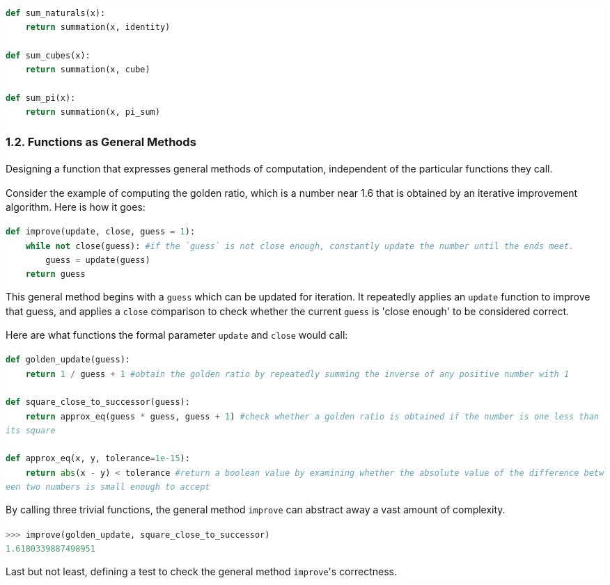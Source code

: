 ```python
def sum_naturals(x):
    return summation(x, identity)

def sum_cubes(x):
    return summation(x, cube)

def sum_pi(x):
    return summation(x, pi_sum)
```

### 1.2. Functions as General Methods

Designing a function that expresses general methods of computation, independent of the particular functions they call.

Consider the example of computing the golden ratio, which is a number near 1.6 that is obtained by an iterative improvement algorithm. Here is how it goes:

```python
def improve(update, close, guess = 1):
    while not close(guess): #if the `guess` is not close enough, constantly update the number until the ends meet.
        guess = update(guess) 
    return guess
```

This general method begins with a `guess` which can be updated for iteration. It repeatedly applies an `update` function to improve that guess, and applies a `close` comparison to check whether the current `guess` is 'close enough' to be considered correct.

Here are what functions the formal parameter `update` and `close` would call:

```python
def golden_update(guess):
    return 1 / guess + 1 #obtain the golden ratio by repeatedly summing the inverse of any positive number with 1

def square_close_to_successor(guess):
    return approx_eq(guess * guess, guess + 1) #check whether a golden ratio is obtained if the number is one less than its square

def approx_eq(x, y, tolerance=1e-15):
    return abs(x - y) < tolerance #return a boolean value by examining whether the absolute value of the difference between two numbers is small enough to accept
```

By calling three trivial functions, the general method `improve` can abstract away a vast amount of complexity.

```python
>>> improve(golden_update, square_close_to_successor)
1.6180339887498951
```


Last but not least, defining a test to check the general method `improve`'s correctness.
